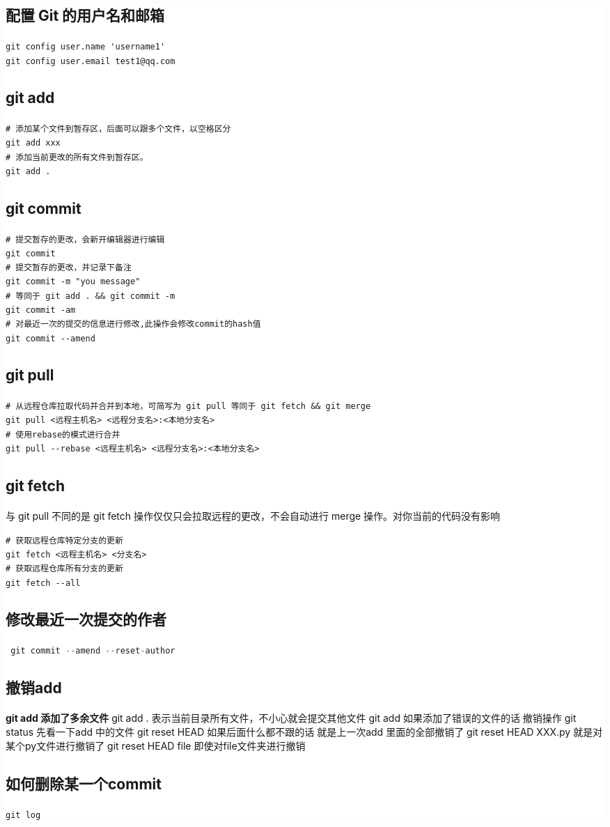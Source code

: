 ## 配置 Git 的用户名和邮箱
```
git config user.name 'username1' 
git config user.email test1@qq.com
```

## git add
```
# 添加某个文件到暂存区，后面可以跟多个文件，以空格区分
git add xxx
# 添加当前更改的所有文件到暂存区。
git add .
```

## git commit
```
# 提交暂存的更改，会新开编辑器进行编辑
git commit 
# 提交暂存的更改，并记录下备注
git commit -m "you message"
# 等同于 git add . && git commit -m
git commit -am
# 对最近一次的提交的信息进行修改,此操作会修改commit的hash值
git commit --amend
```

## git pull
```
# 从远程仓库拉取代码并合并到本地，可简写为 git pull 等同于 git fetch && git merge 
git pull <远程主机名> <远程分支名>:<本地分支名>
# 使用rebase的模式进行合并
git pull --rebase <远程主机名> <远程分支名>:<本地分支名>
```

## git fetch
与 git pull 不同的是 git fetch 操作仅仅只会拉取远程的更改，不会自动进行 merge 操作。对你当前的代码没有影响
```
# 获取远程仓库特定分支的更新
git fetch <远程主机名> <分支名>
# 获取远程仓库所有分支的更新
git fetch --all
```

## 修改最近一次提交的作者
```javascript
 git commit --amend --reset-author
```
## 撤销add
**git add 添加了多余文件** 
git add .  表示当前目录所有文件，不小心就会提交其他文件
git add 如果添加了错误的文件的话
撤销操作
git status 先看一下add 中的文件 
git reset HEAD 如果后面什么都不跟的话 就是上一次add 里面的全部撤销了 
git reset HEAD XXX.py 就是对某个py文件进行撤销了
git reset HEAD file  即使对file文件夹进行撤销
## 如何删除某一个commit
```
git log

```